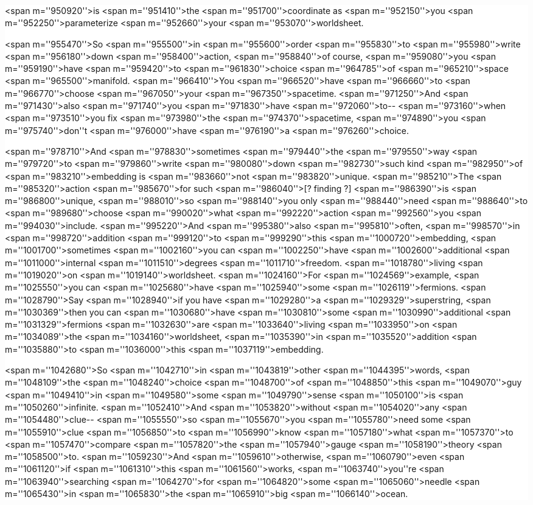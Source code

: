   <span m=''950920''>is</span> <span m=''951410''>the</span> <span m=''951700''>coordinate
  as</span> <span m=''952150''>you</span> <span m=''952250''>parameterize</span> <span
  m=''952660''>your</span> <span m=''953070''>worldsheet.</span> </p><p><span m=''955470''>So</span>
  <span m=''955500''>in</span> <span m=''955600''>order</span> <span m=''955830''>to</span>
  <span m=''955980''>write</span> <span m=''956180''>down</span> <span m=''958400''>action,</span>
  <span m=''958840''>of course,</span> <span m=''959080''>you</span> <span m=''959190''>have</span>
  <span m=''959420''>to</span> <span m=''961830''>choice</span> <span m=''964785''>of</span>
  <span m=''965210''>space</span> <span m=''965500''>manifold.</span> <span m=''966410''>You</span>
  <span m=''966520''>have</span> <span m=''966660''>to</span> <span m=''966770''>choose</span>
  <span m=''967050''>your</span> <span m=''967350''>spacetime.</span> <span m=''971250''>And</span>
  <span m=''971430''>also</span> <span m=''971740''>you</span> <span m=''971830''>have</span>
  <span m=''972060''>to--</span> <span m=''973160''>when</span> <span m=''973510''>you
  fix</span> <span m=''973980''>the</span> <span m=''974370''>spacetime,</span> <span
  m=''974890''>you</span> <span m=''975740''>don''t</span> <span m=''976000''>have</span>
  <span m=''976190''>a</span> <span m=''976260''>choice.</span> </p><p><span m=''978710''>And</span>
  <span m=''978830''>sometimes</span> <span m=''979440''>the</span> <span m=''979550''>way</span>
  <span m=''979720''>to</span> <span m=''979860''>write</span> <span m=''980080''>down</span>
  <span m=''982730''>such kind</span> <span m=''982950''>of</span> <span m=''983210''>embedding
  is</span> <span m=''983660''>not</span> <span m=''983820''>unique.</span> <span
  m=''985210''>The</span> <span m=''985320''>action</span> <span m=''985670''>for
  such</span> <span m=''986040''>[? finding ?]</span> <span m=''986390''>is</span>
  <span m=''986800''>unique,</span> <span m=''988010''>so</span> <span m=''988140''>you
  only</span> <span m=''988440''>need</span> <span m=''988640''>to</span> <span m=''989680''>choose</span>
  <span m=''990020''>what</span> <span m=''992220''>action</span> <span m=''992560''>you</span>
  <span m=''994030''>include.</span> <span m=''995220''>And</span> <span m=''995380''>also</span>
  <span m=''995810''>often,</span> <span m=''998570''>in</span> <span m=''998720''>addition</span>
  <span m=''999120''>to</span> <span m=''999290''>this</span> <span m=''1000720''>embedding,</span>
  <span m=''1001700''>sometimes</span> <span m=''1002160''>you can</span> <span m=''1002250''>have</span>
  <span m=''1002600''>additional</span> <span m=''1011000''>internal</span> <span
  m=''1011510''>degrees</span> <span m=''1011710''>freedom.</span> <span m=''1018780''>living</span>
  <span m=''1019020''>on</span> <span m=''1019140''>worldsheet.</span> <span m=''1024160''>For</span>
  <span m=''1024569''>example,</span> <span m=''1025550''>you can</span> <span m=''1025680''>have</span>
  <span m=''1025940''>some</span> <span m=''1026119''>fermions.</span> <span m=''1028790''>Say</span>
  <span m=''1028940''>if you have</span> <span m=''1029280''>a</span> <span m=''1029329''>superstring,</span>
  <span m=''1030369''>then you can</span> <span m=''1030680''>have</span> <span m=''1030810''>some</span>
  <span m=''1030990''>additional</span> <span m=''1031329''>fermions</span> <span
  m=''1032630''>are</span> <span m=''1033640''>living</span> <span m=''1033950''>on</span>
  <span m=''1034089''>the</span> <span m=''1034160''>worldsheet,</span> <span m=''1035390''>in</span>
  <span m=''1035520''>addition</span> <span m=''1035880''>to</span> <span m=''1036000''>this</span>
  <span m=''1037119''>embedding.</span> </p><p><span m=''1042680''>So</span> <span
  m=''1042710''>in</span> <span m=''1043819''>other</span> <span m=''1044395''>words,</span>
  <span m=''1048109''>the</span> <span m=''1048240''>choice</span> <span m=''1048700''>of</span>
  <span m=''1048850''>this</span> <span m=''1049070''>guy</span> <span m=''1049410''>in</span>
  <span m=''1049580''>some</span> <span m=''1049790''>sense</span> <span m=''1050100''>is</span>
  <span m=''1050260''>infinite.</span> <span m=''1052410''>And</span> <span m=''1053820''>without</span>
  <span m=''1054020''>any</span> <span m=''1054480''>clue--</span> <span m=''1055550''>so</span>
  <span m=''1055670''>you</span> <span m=''1055780''>need some</span> <span m=''1055910''>clue</span>
  <span m=''1056850''>to</span> <span m=''1056990''>know</span> <span m=''1057180''>what</span>
  <span m=''1057370''>to</span> <span m=''1057470''>compare</span> <span m=''1057820''>the</span>
  <span m=''1057940''>gauge</span> <span m=''1058190''>theory</span> <span m=''1058500''>to.</span>
  <span m=''1059230''>And</span> <span m=''1059610''>otherwise,</span> <span m=''1060790''>even</span>
  <span m=''1061120''>if</span> <span m=''1061310''>this</span> <span m=''1061560''>works,</span>
  <span m=''1063740''>you''re</span> <span m=''1063940''>searching</span> <span m=''1064270''>for</span>
  <span m=''1064820''>some</span> <span m=''1065060''>needle</span> <span m=''1065430''>in</span>
  <span m=''1065830''>the</span> <span m=''1065910''>big</span> <span m=''1066140''>ocean.</span>